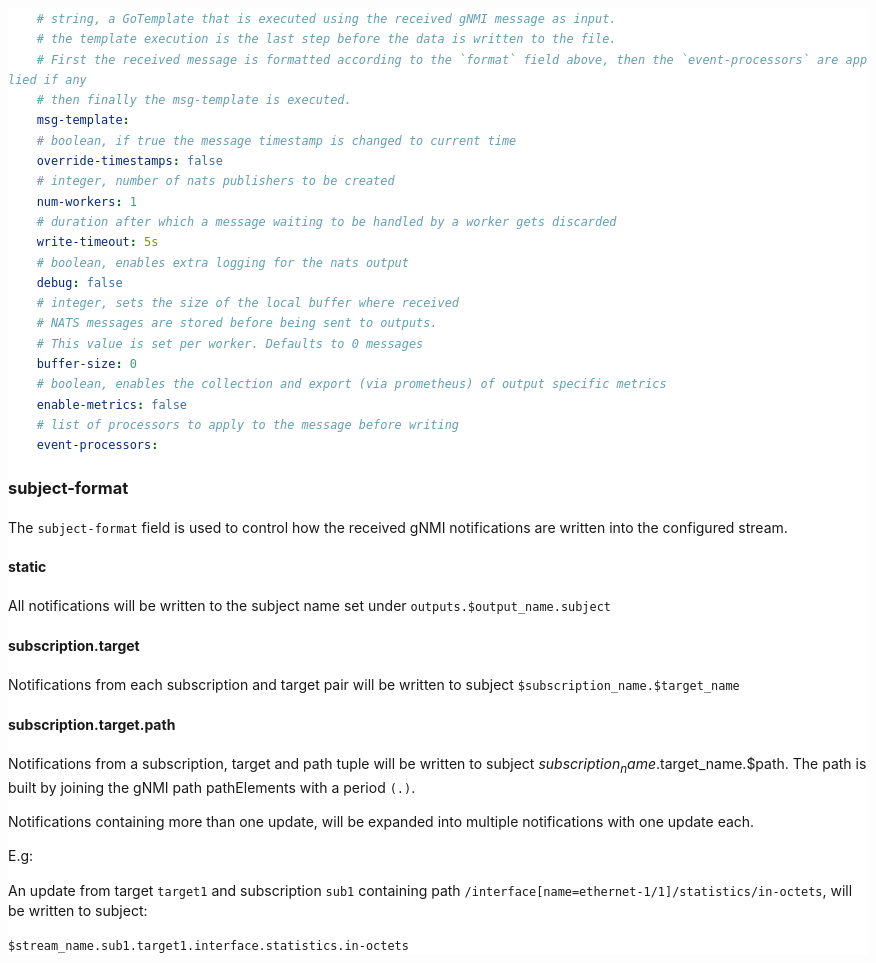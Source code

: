 ```yaml
    # string, a GoTemplate that is executed using the received gNMI message as input.
    # the template execution is the last step before the data is written to the file.
    # First the received message is formatted according to the `format` field above, then the `event-processors` are applied if any
    # then finally the msg-template is executed.
    msg-template:
    # boolean, if true the message timestamp is changed to current time
    override-timestamps: false
    # integer, number of nats publishers to be created
    num-workers: 1 
    # duration after which a message waiting to be handled by a worker gets discarded
    write-timeout: 5s 
    # boolean, enables extra logging for the nats output
    debug: false
    # integer, sets the size of the local buffer where received
    # NATS messages are stored before being sent to outputs.
    # This value is set per worker. Defaults to 0 messages
    buffer-size: 0
    # boolean, enables the collection and export (via prometheus) of output specific metrics
    enable-metrics: false 
    # list of processors to apply to the message before writing
    event-processors: 
```

### subject-format

The `subject-format` field is used to control how the received gNMI notifications are written into the configured stream.

#### static

All notifications will be written to the subject name set under `outputs.$output_name.subject`

#### subscription.target

Notifications from each subscription and target pair will be written to subject `$subscription_name.$target_name`

#### subscription.target.path

Notifications from a subscription, target and path tuple
will be written to subject $subscription_name.$target_name.$path.
The path is built by joining the gNMI path pathElements with a period `(.)`.

Notifications containing more than one update, will be expanded into multiple notifications with one update each.

E.g:

An update from target `target1` and subscription `sub1` containing path `/interface[name=ethernet-1/1]/statistics/in-octets`,
will be written to subject:

```text
$stream_name.sub1.target1.interface.statistics.in-octets
```
